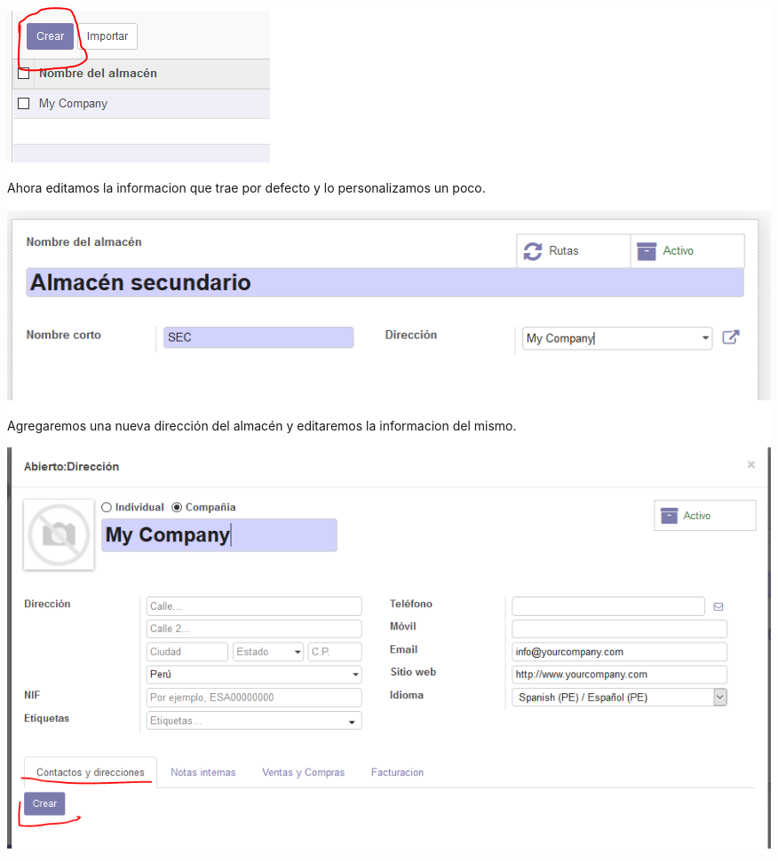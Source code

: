 !['creacion_nuevo_alamcen'](imagenes/4_creamos_nuevo_almacen.PNG)

Ahora editamos la informacion que trae por defecto y lo personalizamos un poco.

!['edicion_almacen](imagenes/5_editamos_almacen.PNG)

Agregaremos una nueva dirección del almacén y editaremos la informacion del mismo.

!['crear_direccion'](imagenes/6_creamos_direccion.PNG)
